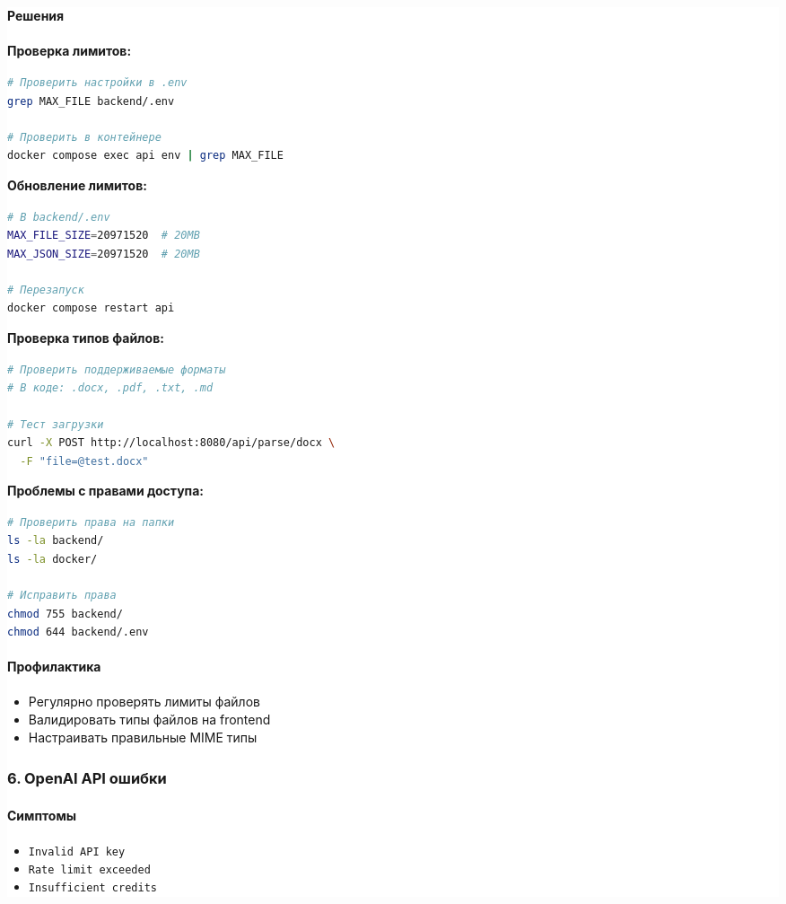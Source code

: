 #### Решения

**Проверка лимитов:**
```bash
# Проверить настройки в .env
grep MAX_FILE backend/.env

# Проверить в контейнере
docker compose exec api env | grep MAX_FILE
```

**Обновление лимитов:**
```bash
# В backend/.env
MAX_FILE_SIZE=20971520  # 20MB
MAX_JSON_SIZE=20971520  # 20MB

# Перезапуск
docker compose restart api
```

**Проверка типов файлов:**
```bash
# Проверить поддерживаемые форматы
# В коде: .docx, .pdf, .txt, .md

# Тест загрузки
curl -X POST http://localhost:8080/api/parse/docx \
  -F "file=@test.docx"
```

**Проблемы с правами доступа:**
```bash
# Проверить права на папки
ls -la backend/
ls -la docker/

# Исправить права
chmod 755 backend/
chmod 644 backend/.env
```

#### Профилактика
- Регулярно проверять лимиты файлов
- Валидировать типы файлов на frontend
- Настраивать правильные MIME типы

### 6. OpenAI API ошибки

#### Симптомы
- `Invalid API key`
- `Rate limit exceeded`
- `Insufficient credits`
